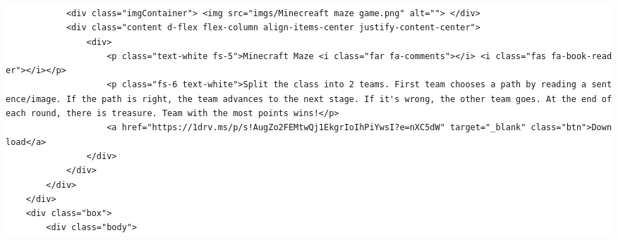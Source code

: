                 <div class="imgContainer"> <img src="imgs/Minecreaft maze game.png" alt=""> </div>
                <div class="content d-flex flex-column align-items-center justify-content-center">
                    <div>
                        <p class="text-white fs-5">Minecraft Maze <i class="far fa-comments"></i> <i class="fas fa-book-reader"></i></p>
                        <p class="fs-6 text-white">Split the class into 2 teams. First team chooses a path by reading a sentence/image. If the path is right, the team advances to the next stage. If it's wrong, the other team goes. At the end of each round, there is treasure. Team with the most points wins!</p>
                        <a href="https://1drv.ms/p/s!AugZo2FEMtwQj1EkgrIoIhPiYwsI?e=nXC5dW" target="_blank" class="btn">Download</a>
                    </div>
                </div>
            </div>
        </div>
        <div class="box">
            <div class="body">